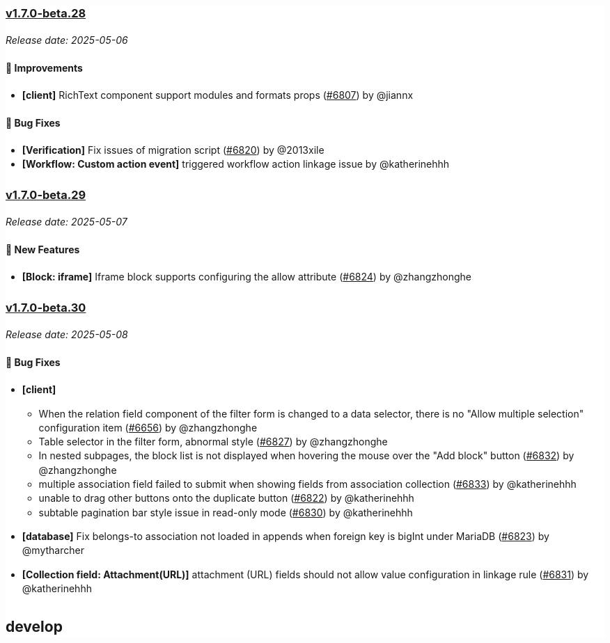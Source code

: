 ### [v1.7.0-beta.28](https://www.nocobase.com/en/blog/v1.7.0-beta.28)

*Release date: 2025-05-06*

#### 🚀 Improvements

- **[client]** RichText component support modules and formats props ([#6807](https://github.com/nocobase/nocobase/pull/6807)) by @jiannx

#### 🐛 Bug Fixes

- **[Verification]** Fix issues of migration script ([#6820](https://github.com/nocobase/nocobase/pull/6820)) by @2013xile
- **[Workflow: Custom action event]** triggered workflow action linkage issue by @katherinehhh

### [v1.7.0-beta.29](https://www.nocobase.com/en/blog/v1.7.0-beta.29)

*Release date: 2025-05-07*

#### 🎉 New Features

- **[Block: iframe]** Iframe block supports configuring the allow attribute ([#6824](https://github.com/nocobase/nocobase/pull/6824)) by @zhangzhonghe

### [v1.7.0-beta.30](https://www.nocobase.com/en/blog/v1.7.0-beta.30)

*Release date: 2025-05-08*

#### 🐛 Bug Fixes

- **[client]**

  - When the relation field component of the filter form is changed to a data selector, there is no "Allow multiple selection" configuration item ([#6656](https://github.com/nocobase/nocobase/pull/6656)) by @zhangzhonghe
  - Table selector in the filter form, abnormal style ([#6827](https://github.com/nocobase/nocobase/pull/6827)) by @zhangzhonghe
  - In nested subpages, the block list is not displayed when hovering the mouse over the "Add block" button ([#6832](https://github.com/nocobase/nocobase/pull/6832)) by @zhangzhonghe
  - multiple association field failed to submit when showing fields from association collection ([#6833](https://github.com/nocobase/nocobase/pull/6833)) by @katherinehhh
  - unable to drag other buttons onto the duplicate button ([#6822](https://github.com/nocobase/nocobase/pull/6822)) by @katherinehhh
  - subtable pagination bar style issue in read-only mode ([#6830](https://github.com/nocobase/nocobase/pull/6830)) by @katherinehhh
- **[database]** Fix belongs-to association not loaded in appends when foreign key is bigInt under MariaDB ([#6823](https://github.com/nocobase/nocobase/pull/6823)) by @mytharcher
- **[Collection field: Attachment(URL)]** attachment (URL) fields should not allow value configuration in linkage rule ([#6831](https://github.com/nocobase/nocobase/pull/6831)) by @katherinehhh

## develop
